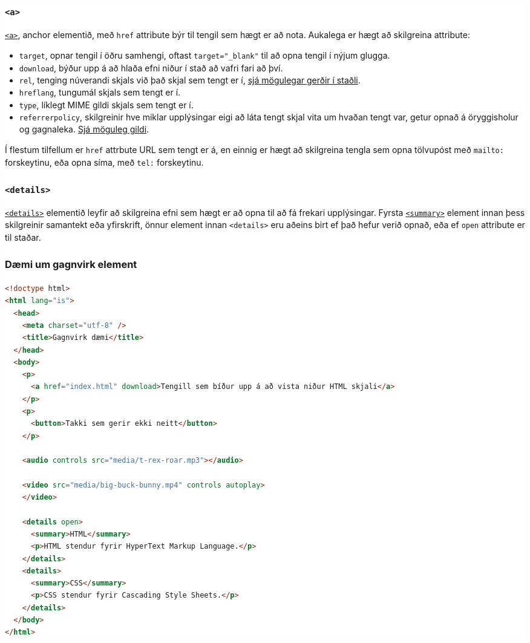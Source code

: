 ### `<a>`

[`<a>`](https://html.spec.whatwg.org/multipage/text-level-semantics.html#the-a-element), anchor elementið, með `href` attribute býr til tengil sem hægt er að nota. Aukalega er hægt að skilgreina attribute:

* `target`, opnar tengil í öðru samhengi, oftast `target="_blank"` til að opna tengil í nýjum glugga.
* `download`, býður upp á að hlaða efni niður í stað að vafri fari að því.
* `rel`, tenging núverandi skjals við það skjal sem tengt er í, [sjá mögulegar gerðir í staðli](https://html.spec.whatwg.org/multipage/links.html#linkTypes).
* `hreflang`, tungumál skjals sem tengt er í.
* `type`, líklegt MIME gildi skjals sem tengt er í.
* `referrerpolicy`, skilgreinir hve miklar upplýsingar eigi að láta tengt skjal vita um hvaðan tengt var, getur opnað á öryggisholur og gagnaleka. [Sjá möguleg gildi](https://w3c.github.io/webappsec-referrer-policy/#referrer-policy).

Í flestum tilfellum er `href` attrbute URL sem tengt er á, en einnig er hægt að skilgreina tengla sem opna tölvupóst með `mailto:` forskeytinu, eða opna síma, með `tel:` forskeytinu.

### `<details>`

[`<details>`](https://html.spec.whatwg.org/multipage/interactive-elements.html#the-details-element) elementið leyfir að skilgreina efni sem hægt er að opna til að fá frekari upplýsingar. Fyrsta [`<summary>`](https://html.spec.whatwg.org/multipage/interactive-elements.html#the-summary-element) element innan þess skilgreinir samantekt eða yfirskrift, önnur element innan `<details>` eru aðeins birt ef það hefur verið opnað, eða ef `open` attribute er til staðar.

### Dæmi um gagnvirk element

```html
<!doctype html>
<html lang="is">
  <head>
    <meta charset="utf-8" />
    <title>Gagnvirk dæmi</title>
  </head>
  <body>
    <p>
      <a href="index.html" download>Tengill sem bíður upp á að vista niður HTML skjali</a>
    </p>
    <p>
      <button>Takki sem gerir ekki neitt</button>
    </p>

    <audio controls src="media/t-rex-roar.mp3"></audio>

    <video src="media/big-buck-bunny.mp4" controls autoplay>
    </video>

    <details open>
      <summary>HTML</summary>
      <p>HTML stendur fyrir HyperText Markup Language.</p>
    </details>
    <details>
      <summary>CSS</summary>
      <p>CSS stendur fyrir Cascading Style Sheets.</p>
    </details>
  </body>
</html>
```
